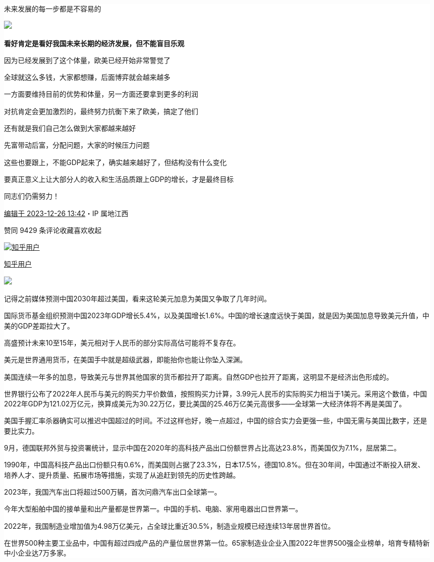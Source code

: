 未来发展的每一步都是不容易的

![](https://proxy-prod.omnivore-image-cache.app/649x419,szFNGzrQIXsC_50aXq_axe-rQ7pvjFuj5mOUFO5b63iI/https://pic1.zhimg.com/50/v2-27b96223764ee15e588d332fef4620cb_720w.jpg?source=2c26e567)

**看好肯定是看好我国未来长期的经济发展，但不能盲目乐观**

因为已经发展到了这个体量，欧美已经开始非常警觉了

全球就这么多钱，大家都想赚，后面博弈就会越来越多

一方面要维持目前的优势和体量，另一方面还要拿到更多的利润

对抗肯定会更加激烈的，最终努力抗衡下来了欧美，搞定了他们

还有就是我们自己怎么做到大家都越来越好

先富带动后富，分配问题，大家的时候压力问题

这些也要跟上，不能GDP起来了，确实越来越好了，但结构没有什么变化

要真正意义上让大部分人的收入和生活品质跟上GDP的增长，才是最终目标

同志们仍需努力！

[编辑于 2023-12-26 13:42](https://www.zhihu.com/question/636737624/answer/3339506898)・IP 属地江西

​赞同 94​​29 条评论​收藏​喜欢收起​

[![知乎用户](https://proxy-prod.omnivore-image-cache.app/0x0,sc7PmXdG24zKshppSSWwRDhgKUBWHo-HOvj-adQUYCH4/https://pic1.zhimg.com/v2-abed1a8c04700ba7d72b45195223e0ff_l.jpg?source=1def8aca)](https://www.zhihu.com/people/d61c89633fc1ced35e2c4420b5e2f89d)

[知乎用户](https://www.zhihu.com/people/d61c89633fc1ced35e2c4420b5e2f89d)

​![](https://proxy-prod.omnivore-image-cache.app/0x0,sEQaOWrSM4sYxMszrQ6lhsM51WgM5AvlqxCkeG6GJZz4/https://pic1.zhimg.com/v2-4812630bc27d642f7cafcd6cdeca3d7a.jpg?source=88ceefae)

记得之前媒体预测中国2030年超过美国，看来这轮美元加息为美国又争取了几年时间。

国际货币基金组织预测中国2023年GDP增长5.4%，以及美国增长1.6%。中国的增长速度远快于美国，就是因为美国加息导致美元升值，中美的GDP差距拉大了。

高盛预计未来10至15年，美元相对于人民币的部分实际高估可能将不复存在。

美元是世界通用货币，在美国手中就是超级武器，即能抬你也能让你坠入深渊。

美国连续一年多的加息，导致美元与世界其他国家的货币都拉开了距离。自然GDP也拉开了距离，这明显不是经济出色形成的。

世界银行公布了2022年人民币与美元的购买力平价数值，按照购买力计算，3.99元人民币的实际购买力相当于1美元。采用这个数值，中国2022年GDP为121.02万亿元，换算成美元为30.22万亿，要比美国的25.46万亿美元高很多——全球第一大经济体将不再是美国了。

美国手握汇率杀器确实可以推迟中国超过的时间。不过这样也好，晚一点超过，中国的综合实力会更强一些，中国无需与美国比数字，还是要比实力。

9月，德国联邦外贸与投资署统计，显示中国在2020年的高科技产品出口份额世界占比高达23.8%，而美国仅为7.1%，屈居第二。

1990年，中国高科技产品出口份额只有0.6%，而美国则占据了23.3%，日本17.5%，德国10.8%。但在30年间，中国通过不断投入研发、培养人才、提升质量、拓展市场等措施，实现了从追赶到领先的历史性跨越。

2023年，我国汽车出口将超过500万辆，首次问鼎汽车出口全球第一。

今年大型船舶中国的接单量和出产量都是世界第一。中国的手机、电脑、家用电器出口世界第一。

2022年，我国制造业增加值为4.98万亿美元，占全球比重近30.5%，制造业规模已经连续13年居世界首位。

在世界500种主要工业品中，中国有超过四成产品的产量位居世界第一位。65家制造业企业入围2022年世界500强企业榜单，培育专精特新中小企业达7万多家。
